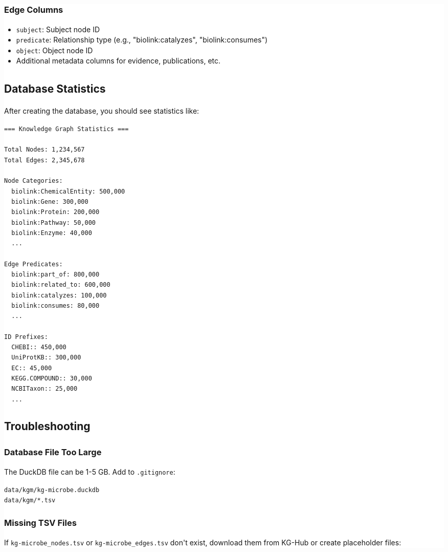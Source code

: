 ### Edge Columns
- `subject`: Subject node ID
- `predicate`: Relationship type (e.g., "biolink:catalyzes", "biolink:consumes")
- `object`: Object node ID
- Additional metadata columns for evidence, publications, etc.

## Database Statistics

After creating the database, you should see statistics like:

```
=== Knowledge Graph Statistics ===

Total Nodes: 1,234,567
Total Edges: 2,345,678

Node Categories:
  biolink:ChemicalEntity: 500,000
  biolink:Gene: 300,000
  biolink:Protein: 200,000
  biolink:Pathway: 50,000
  biolink:Enzyme: 40,000
  ...

Edge Predicates:
  biolink:part_of: 800,000
  biolink:related_to: 600,000
  biolink:catalyzes: 100,000
  biolink:consumes: 80,000
  ...

ID Prefixes:
  CHEBI:: 450,000
  UniProtKB:: 300,000
  EC:: 45,000
  KEGG.COMPOUND:: 30,000
  NCBITaxon:: 25,000
  ...
```

## Troubleshooting

### Database File Too Large
The DuckDB file can be 1-5 GB. Add to `.gitignore`:
```
data/kgm/kg-microbe.duckdb
data/kgm/*.tsv
```

### Missing TSV Files
If `kg-microbe_nodes.tsv` or `kg-microbe_edges.tsv` don't exist, download them from KG-Hub or create placeholder files:
